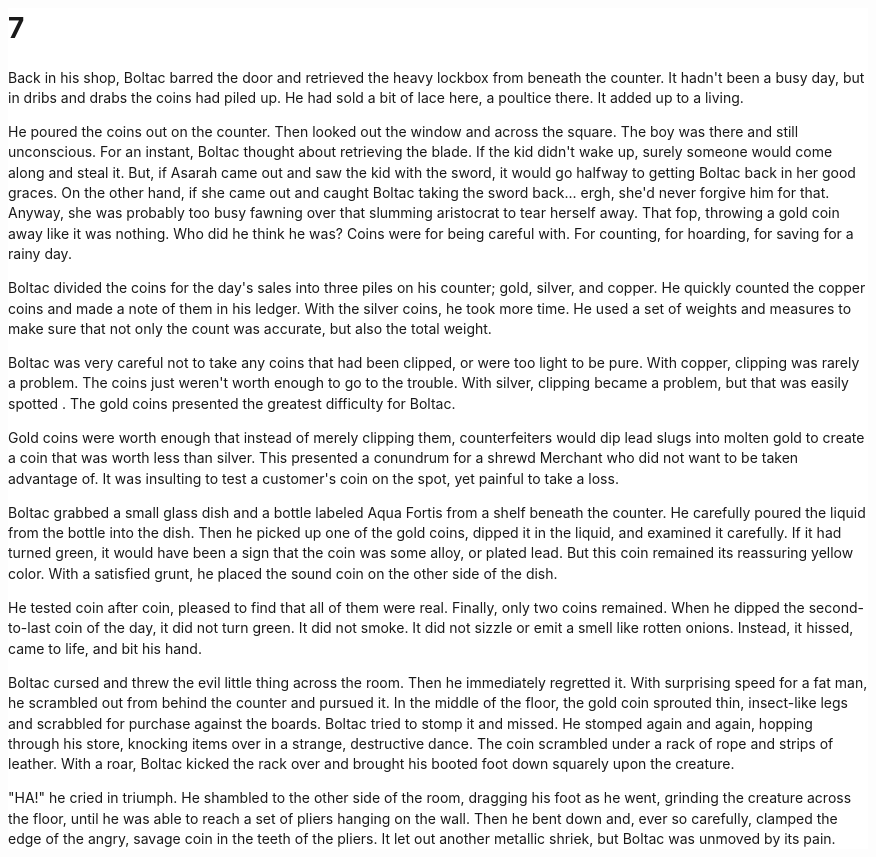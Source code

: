 # 7

Back in his shop, Boltac barred the door and retrieved the heavy lockbox from beneath the counter. It hadn't been a busy day, but in dribs and drabs the coins had piled up. He had sold a bit of lace here, a poultice there. It added up to a living.

He poured the coins out on the counter. Then looked out the window and across the square. The boy was there and still unconscious. For an instant, Boltac thought about retrieving the blade. If the kid didn't wake up, surely someone would come along and steal it. But, if Asarah came out and saw the kid with the sword, it would go halfway to getting Boltac back in her good graces. On the other hand, if she came out and caught Boltac taking the sword back... ergh, she'd never forgive him for that. Anyway, she was probably too busy fawning over that slumming aristocrat to tear herself away. That fop, throwing a gold coin away like it was nothing. Who did he think he was? Coins were for being careful with. For counting, for hoarding, for saving for a rainy day.

Boltac divided the coins for the day's sales into three piles on his counter; gold, silver, and copper. He quickly counted the copper coins and made a note of them in his ledger. With the silver coins, he took more time. He used a set of weights and measures to make sure that not only the count was accurate, but also the total weight.

Boltac was very careful not to take any coins that had been clipped, or were too light to be pure. With copper, clipping was rarely a problem. The coins just weren't worth enough to go to the trouble. With silver, clipping became a problem, but that was easily spotted . The gold coins presented the greatest difficulty for Boltac.

Gold coins were worth enough that instead of merely clipping them, counterfeiters would dip lead slugs into molten gold to create a coin that was worth less than silver. This presented a conundrum for a shrewd Merchant who did not want to be taken advantage of. It was insulting to test a customer's coin on the spot, yet painful to take a loss.

Boltac grabbed a small glass dish and a bottle labeled Aqua Fortis from a shelf beneath the counter. He carefully poured the liquid from the bottle into the dish. Then he picked up one of the gold coins, dipped it in the liquid, and examined it carefully. If it had turned green, it would have been a sign that the coin was some alloy, or plated lead. But this coin remained its reassuring yellow color. With a satisfied grunt, he placed the sound coin on the other side of the dish.

He tested coin after coin, pleased to find that all of them were real. Finally, only two coins remained. When he dipped the second-to-last coin of the day, it did not turn green. It did not smoke. It did not sizzle or emit a smell like rotten onions. Instead, it hissed, came to life, and bit his hand.

Boltac cursed and threw the evil little thing across the room. Then he immediately regretted it. With surprising speed for a fat man, he scrambled out from behind the counter and pursued it. In the middle of the floor, the gold coin sprouted thin, insect-like legs and scrabbled for purchase against the boards. Boltac tried to stomp it and missed. He stomped again and again, hopping through his store, knocking items over in a strange, destructive dance. The coin scrambled under a rack of rope and strips of leather. With a roar, Boltac kicked the rack over and brought his booted foot down squarely upon the creature.

"HA!" he cried in triumph. He shambled to the other side of the room, dragging his foot as he went, grinding the creature across the floor, until he was able to reach a set of pliers hanging on the wall. Then he bent down and, ever so carefully, clamped the edge of the angry, savage coin in the teeth of the pliers. It let out another metallic shriek, but Boltac was unmoved by its pain.

